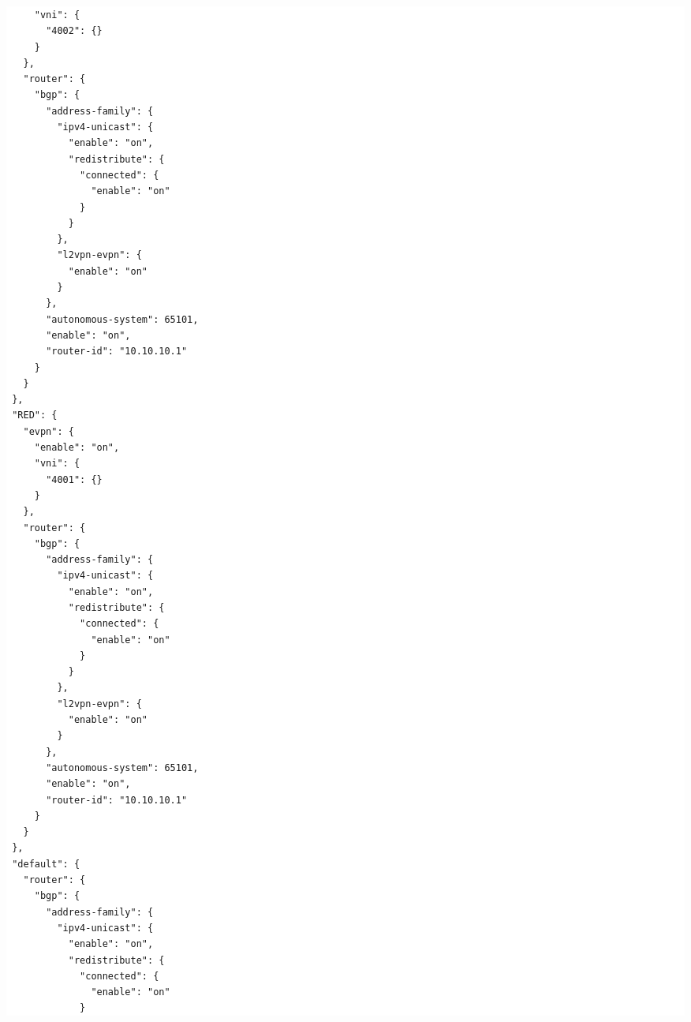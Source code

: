    ```
        "vni": {
          "4002": {}
        }
      },
      "router": {
        "bgp": {
          "address-family": {
            "ipv4-unicast": {
              "enable": "on",
              "redistribute": {
                "connected": {
                  "enable": "on"
                }
              }
            },
            "l2vpn-evpn": {
              "enable": "on"
            }
          },
          "autonomous-system": 65101,
          "enable": "on",
          "router-id": "10.10.10.1"
        }
      }
    },
    "RED": {
      "evpn": {
        "enable": "on",
        "vni": {
          "4001": {}
        }
      },
      "router": {
        "bgp": {
          "address-family": {
            "ipv4-unicast": {
              "enable": "on",
              "redistribute": {
                "connected": {
                  "enable": "on"
                }
              }
            },
            "l2vpn-evpn": {
              "enable": "on"
            }
          },
          "autonomous-system": 65101,
          "enable": "on",
          "router-id": "10.10.10.1"
        }
      }
    },
    "default": {
      "router": {
        "bgp": {
          "address-family": {
            "ipv4-unicast": {
              "enable": "on",
              "redistribute": {
                "connected": {
                  "enable": "on"
                }
   ```